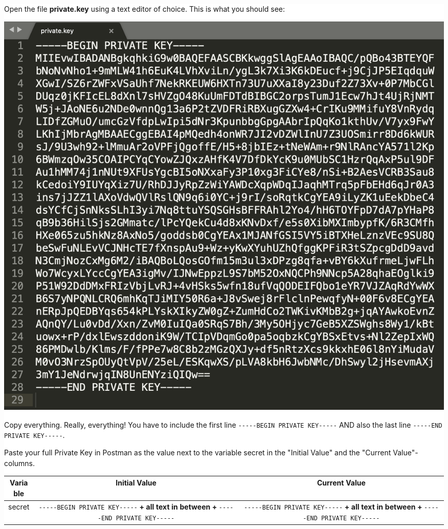  Open the file **private.key** using a text editor of choice. This is what you should see:
  
  ![Adobe IO New Integration](./images/pkeyfull.png)
  
  Copy everything. Really, everything! You have to include the first line ```-----BEGIN PRIVATE KEY-----``` AND also the last line ```-----END PRIVATE KEY-----```.
  
  Paste your full Private Key in Postman as the value next to the variable secret in the "Initial Value" and the "Current Value"-columns.
  
  | Variable      | Initial Value       | Current Value      |
  |:-------------:| :------------------:| :----------------: |
  | secret    | ```-----BEGIN PRIVATE KEY-----``` **+ all text in between +**  ```-----END PRIVATE KEY-----```| ```-----BEGIN PRIVATE KEY-----``` **+ all text in between +**  ```-----END PRIVATE KEY-----``` |
  